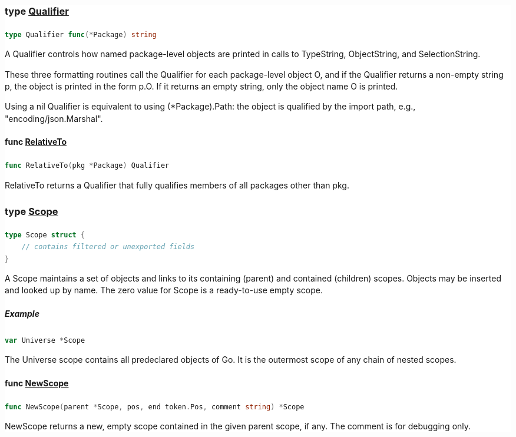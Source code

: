 ### type [Qualifier](https://cs.opensource.google/go/go/+/go1.20.1:src/go/types/typestring.go;l=29) 

``` go linenums="1"
type Qualifier func(*Package) string
```

A Qualifier controls how named package-level objects are printed in calls to TypeString, ObjectString, and SelectionString.

These three formatting routines call the Qualifier for each package-level object O, and if the Qualifier returns a non-empty string p, the object is printed in the form p.O. If it returns an empty string, only the object name O is printed.

Using a nil Qualifier is equivalent to using (*Package).Path: the object is qualified by the import path, e.g., "encoding/json.Marshal".

#### func [RelativeTo](https://cs.opensource.google/go/go/+/go1.20.1:src/go/types/typestring.go;l=33) 

``` go linenums="1"
func RelativeTo(pkg *Package) Qualifier
```

RelativeTo returns a Qualifier that fully qualifies members of all packages other than pkg.

### type [Scope](https://cs.opensource.google/go/go/+/go1.20.1:src/go/types/scope.go;l=22) 

``` go linenums="1"
type Scope struct {
	// contains filtered or unexported fields
}
```

A Scope maintains a set of objects and links to its containing (parent) and contained (children) scopes. Objects may be inserted and looked up by name. The zero value for Scope is a ready-to-use empty scope.

##### Example
``` go linenums="1"
```

``` go linenums="1"
var Universe *Scope
```

The Universe scope contains all predeclared objects of Go. It is the outermost scope of any chain of nested scopes.

#### func [NewScope](https://cs.opensource.google/go/go/+/go1.20.1:src/go/types/scope.go;l=34) 

``` go linenums="1"
func NewScope(parent *Scope, pos, end token.Pos, comment string) *Scope
```

NewScope returns a new, empty scope contained in the given parent scope, if any. The comment is for debugging only.
